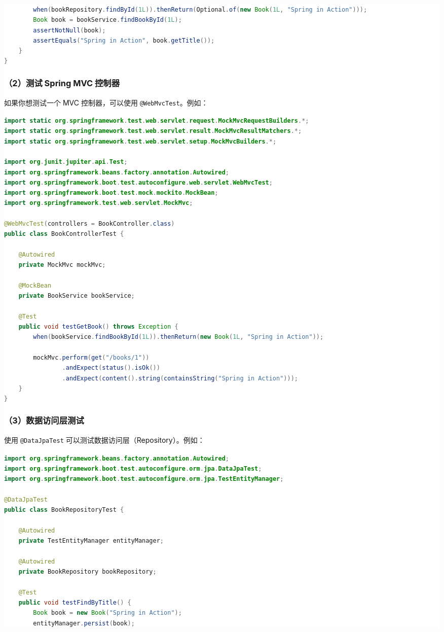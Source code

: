 ```java
        when(bookRepository.findById(1L)).thenReturn(Optional.of(new Book(1L, "Spring in Action")));
        Book book = bookService.findBookById(1L);
        assertNotNull(book);
        assertEquals("Spring in Action", book.getTitle());
    }
}
```

### （2）测试 Spring MVC 控制器
如果你想测试一个 MVC 控制器，可以使用 `@WebMvcTest`。例如：

```java
import static org.springframework.test.web.servlet.request.MockMvcRequestBuilders.*;
import static org.springframework.test.web.servlet.result.MockMvcResultMatchers.*;
import static org.springframework.test.web.servlet.setup.MockMvcBuilders.*;

import org.junit.jupiter.api.Test;
import org.springframework.beans.factory.annotation.Autowired;
import org.springframework.boot.test.autoconfigure.web.servlet.WebMvcTest;
import org.springframework.boot.test.mock.mockito.MockBean;
import org.springframework.test.web.servlet.MockMvc;

@WebMvcTest(controllers = BookController.class)
public class BookControllerTest {

    @Autowired
    private MockMvc mockMvc;

    @MockBean
    private BookService bookService;

    @Test
    public void testGetBook() throws Exception {
        when(bookService.findBookById(1L)).thenReturn(new Book(1L, "Spring in Action"));

        mockMvc.perform(get("/books/1"))
                .andExpect(status().isOk())
                .andExpect(content().string(containsString("Spring in Action")));
    }
}
```

### （3）数据访问层测试
使用 `@DataJpaTest` 可以测试数据访问层（Repository）。例如：

```java
import org.springframework.beans.factory.annotation.Autowired;
import org.springframework.boot.test.autoconfigure.orm.jpa.DataJpaTest;
import org.springframework.boot.test.autoconfigure.orm.jpa.TestEntityManager;

@DataJpaTest
public class BookRepositoryTest {

    @Autowired
    private TestEntityManager entityManager;

    @Autowired
    private BookRepository bookRepository;

    @Test
    public void testFindByTitle() {
        Book book = new Book("Spring in Action");
        entityManager.persist(book);
```